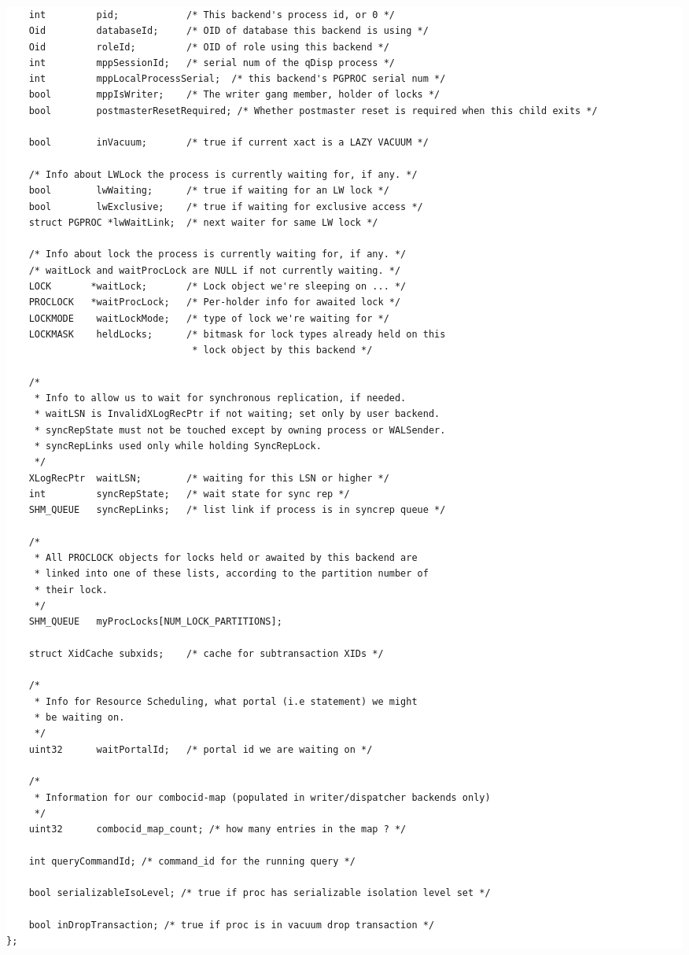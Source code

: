         int			pid;			/* This backend's process id, or 0 */
        Oid			databaseId;		/* OID of database this backend is using */
        Oid			roleId;			/* OID of role using this backend */
        int         mppSessionId;   /* serial num of the qDisp process */
        int         mppLocalProcessSerial;  /* this backend's PGPROC serial num */
        bool		mppIsWriter;	/* The writer gang member, holder of locks */
        bool		postmasterResetRequired; /* Whether postmaster reset is required when this child exits */

        bool		inVacuum;		/* true if current xact is a LAZY VACUUM */

        /* Info about LWLock the process is currently waiting for, if any. */
        bool		lwWaiting;		/* true if waiting for an LW lock */
        bool		lwExclusive;	/* true if waiting for exclusive access */
        struct PGPROC *lwWaitLink;	/* next waiter for same LW lock */

        /* Info about lock the process is currently waiting for, if any. */
        /* waitLock and waitProcLock are NULL if not currently waiting. */
        LOCK	   *waitLock;		/* Lock object we're sleeping on ... */
        PROCLOCK   *waitProcLock;	/* Per-holder info for awaited lock */
        LOCKMODE	waitLockMode;	/* type of lock we're waiting for */
        LOCKMASK	heldLocks;		/* bitmask for lock types already held on this
                                     * lock object by this backend */

        /*
         * Info to allow us to wait for synchronous replication, if needed.
         * waitLSN is InvalidXLogRecPtr if not waiting; set only by user backend.
         * syncRepState must not be touched except by owning process or WALSender.
         * syncRepLinks used only while holding SyncRepLock.
         */
        XLogRecPtr	waitLSN;		/* waiting for this LSN or higher */
        int			syncRepState;	/* wait state for sync rep */
        SHM_QUEUE	syncRepLinks;	/* list link if process is in syncrep queue */

        /*
         * All PROCLOCK objects for locks held or awaited by this backend are
         * linked into one of these lists, according to the partition number of
         * their lock.
         */
        SHM_QUEUE	myProcLocks[NUM_LOCK_PARTITIONS];

        struct XidCache subxids;	/* cache for subtransaction XIDs */

        /*
         * Info for Resource Scheduling, what portal (i.e statement) we might
         * be waiting on.
         */
        uint32		waitPortalId;	/* portal id we are waiting on */

        /*
         * Information for our combocid-map (populated in writer/dispatcher backends only)
         */
        uint32		combocid_map_count; /* how many entries in the map ? */

        int queryCommandId; /* command_id for the running query */

        bool serializableIsoLevel; /* true if proc has serializable isolation level set */

        bool inDropTransaction; /* true if proc is in vacuum drop transaction */
    };

